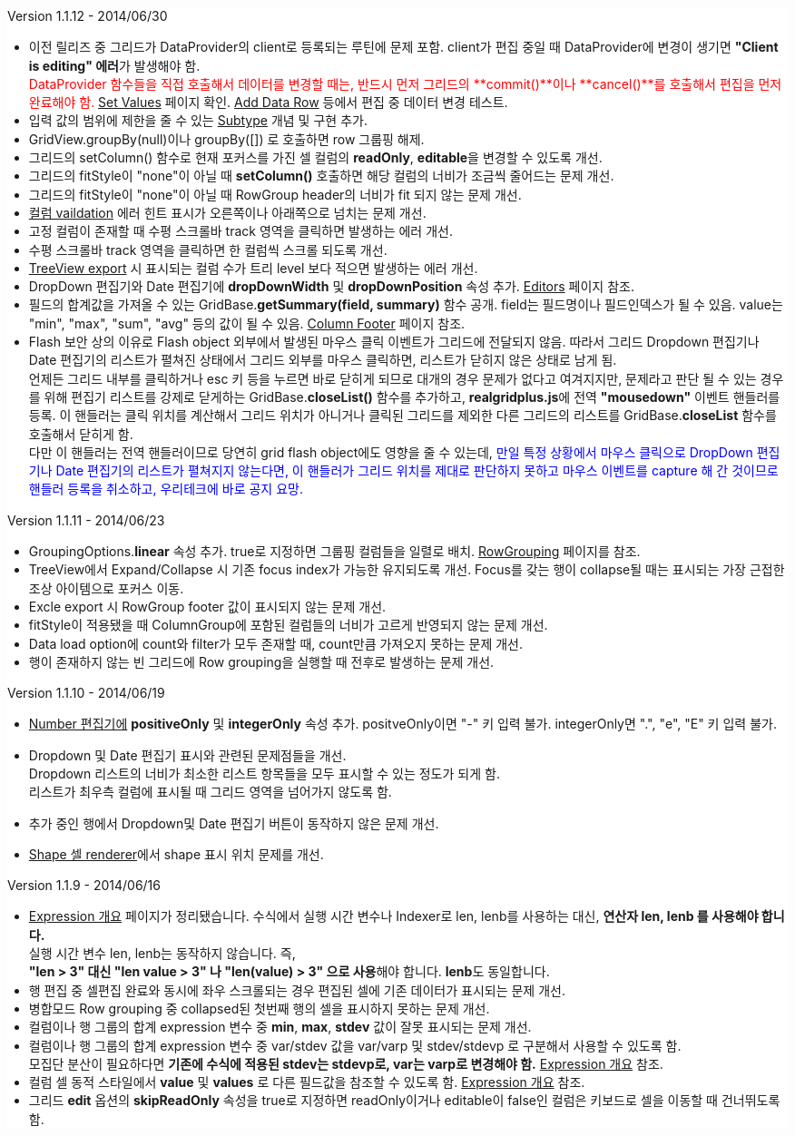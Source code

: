 Version 1.1.12 - 2014/06/30

*   이전 릴리즈 중 그리드가 DataProvider의 client로 등록되는 루틴에 문제 포함. client가 편집 중일 때 DataProvider에 변경이 생기면 **"Client is editing" 에러**가 발생해야 함.  
     <span style="color:Red">DataProvider 함수들을 직접 호출해서 데이터를 변경할 때는, 반드시 먼저 그리드의 **commit()**이나 **cancel()**를 호출해서 편집을 먼저 완료해야 함.</span> [Set Values](/Demo/SetValues) 페이지 확인. [Add Data Row](/Demo/AddDataRow) 등에서 편집 중 데이터 변경 테스트.
*   입력 값의 범위에 제한을 줄 수 있는 [Subtype](/Demo/Subtypes) 개념 및 구현 추가.
*   GridView.groupBy(null)이나 groupBy([]) 로 호출하면 row 그룹핑 해제.
*   그리드의 setColumn() 함수로 현재 포커스를 가진 셀 컬럼의 **readOnly**, **editable**을 변경할 수 있도록 개선.
*   그리드의 fitStyle이 "none"이 아닐 때 **setColumn()** 호출하면 해당 컬럼의 너비가 조금씩 줄어드는 문제 개선.
*   그리드의 fitStyle이 "none"이 아닐 때 RowGroup header의 너비가 fit 되지 않는 문제 개선.
*   [컬럼 vaildation](/Demo/EditColumnValidation) 에러 힌트 표시가 오른쪽이나 아래쪽으로 넘치는 문제 개선.
*   고정 컬럼이 존재할 때 수평 스크롤바 track 영역을 클릭하면 발생하는 에러 개선.
*   수평 스크롤바 track 영역을 클릭하면 한 컬럼씩 스크롤 되도록 개선.
*   [TreeView export](/Demo/ExcelTreeView) 시 표시되는 컬럼 수가 트리 level 보다 적으면 발생하는 에러 개선.
*   DropDown 편집기와 Date 편집기에 **dropDownWidth** 및 **dropDownPosition** 속성 추가. [Editors](/Demo/Editors) 페이지 참조.
*   필드의 합계값을 가져올 수 있는 GridBase.**getSummary(field, summary)** 함수 공개. field는 필드명이나 필드인덱스가 될 수 있음. value는 "min", "max", "sum", "avg" 등의 값이 될 수 있음. [Column Footer](/Demo/ColumnFooter) 페이지 참조.
*   Flash 보안 상의 이유로 Flash object 외부에서 발생된 마우스 클릭 이벤트가 그리드에 전달되지 않음. 따라서 그리드 Dropdown 편집기나 Date 편집기의 리스트가 펼쳐진 상태에서 그리드 외부를 마우스 클릭하면, 리스트가 닫히지 않은 상태로 남게 됨.  
     언제든 그리드 내부를 클릭하거나 esc 키 등을 누르면 바로 닫히게 되므로 대개의 경우 문제가 없다고 여겨지지만, 문제라고 판단 될 수 있는 경우를 위해 편집기 리스트를 강제로 닫게하는 GridBase.**closeList()** 함수를 추가하고, **realgridplus.js**에 전역 **"mousedown"** 이벤트 핸들러를 등록. 이 핸들러는 클릭 위치를 계산해서 그리드 위치가 아니거나 클릭된 그리드를 제외한 다른 그리드의 리스트를 GridBase.**closeList** 함수를 호출해서 닫히게 함.  
     다만 이 핸들러는 전역 핸들러이므로 당연히 grid flash object에도 영향을 줄 수 있는데, <span style="color:Blue">만일 특정 상황에서 마우스 클릭으로 DropDown 편집기나 Date 편집기의 리스트가 펼쳐지지 않는다면, 이 핸들러가 그리드 위치를 제대로 판단하지 못하고 마우스 이벤트를 capture 해 간 것이므로 핸들러 등록을 취소하고, 우리테크에 바로 공지 요망.</span>

Version 1.1.11 - 2014/06/23

*   GroupingOptions.**linear** 속성 추가. true로 지정하면 그룹핑 컬럼들을 일렬로 배치. [RowGrouping](/Demo/RowGrouping) 페이지를 참조.
*   TreeView에서 Expand/Collapse 시 기존 focus index가 가능한 유지되도록 개선. Focus를 갖는 행이 collapse될 때는 표시되는 가장 근접한 조상 아이템으로 포커스 이동.
*   Excle export 시 RowGroup footer 값이 표시되지 않는 문제 개선.
*   fitStyle이 적용됐을 때 ColumnGroup에 포함된 컬럼들의 너비가 고르게 반영되지 않는 문제 개선.
*   Data load option에 count와 filter가 모두 존재할 때, count만큼 가져오지 못하는 문제 개선.
*   행이 존재하지 않는 빈 그리드에 Row grouping을 실행할 때 전후로 발생하는 문제 개선.

Version 1.1.10 - 2014/06/19

*   [Number 편집기에](/Demo/Editors) **positiveOnly** 및 **integerOnly** 속성 추가. positveOnly이면 "-" 키 입력 불가. integerOnly면 ".", "e", "E" 키 입력 불가.
*   Dropdown 및 Date 편집기 표시와 관련된 문제점들을 개선.  
     Dropdown 리스트의 너비가 최소한 리스트 항목들을 모두 표시할 수 있는 정도가 되게 함.  
     리스트가 최우측 컬럼에 표시될 때 그리드 영역을 넘어가지 않도록 함.  

*   추가 중인 행에서 Dropdown및 Date 편집기 버튼이 동작하지 않은 문제 개선.
*   [Shape 셀 renderer](/Demo/ShapeCellRenderer)에서 shape 표시 위치 문제를 개선.

Version 1.1.9 - 2014/06/16

*   [Expression 개요](/Demo/ExpressionConcept) 페이지가 정리됐습니다. 수식에서 실행 시간 변수나 Indexer로 len, lenb를 사용하는 대신, **연산자 len, lenb 를 사용해야 합니다.**  
     실행 시간 변수 len, lenb는 동작하지 않습니다. 즉,  
     **"len > 3" 대신 "len value > 3" 나 "len(value) > 3" 으로 사용**해야 합니다. **lenb**도 동일합니다.
*   행 편집 중 셀편집 완료와 동시에 좌우 스크롤되는 경우 편집된 셀에 기존 데이터가 표시되는 문제 개선.
*   병합모드 Row grouping 중 collapsed된 첫번째 행의 셀을 표시하지 못하는 문제 개선.
*   컬럼이나 행 그룹의 합계 expression 변수 중 **min**, **max**, **stdev** 값이 잘못 표시되는 문제 개선.
*   컬럼이나 행 그룹의 합계 expression 변수 중 var/stdev 값을 var/varp 및 stdev/stdevp 로 구분해서 사용할 수 있도록 함.  
     모집단 분산이 필요하다면 **기존에 수식에 적용된 stdev는 stdevp로, var는 varp로 변경해야 함.** [Expression 개요](/Demo/ExpressionConcept) 참조.
*   컬럼 셀 동적 스타일에서 **value** 및 **values** 로 다른 필드값을 참조할 수 있도록 함. [Expression 개요](/Demo/ExpressionConcept) 참조.
*   그리드 **edit** 옵션의 **skipReadOnly** 속성을 true로 지정하면 readOnly이거나 editable이 false인 컬럼은 키보드로 셀을 이동할 때 건너뛰도록 함.
